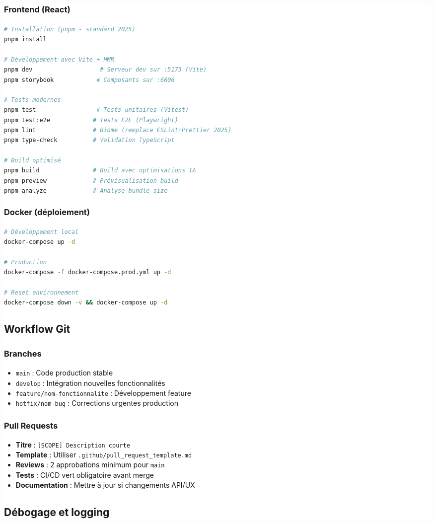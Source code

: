 ### Frontend (React)
```bash
# Installation (pnpm - standard 2025)
pnpm install

# Développement avec Vite + HMR
pnpm dev                   # Serveur dev sur :5173 (Vite)
pnpm storybook            # Composants sur :6006

# Tests modernes
pnpm test                 # Tests unitaires (Vitest)
pnpm test:e2e            # Tests E2E (Playwright)
pnpm lint                # Biome (remplace ESLint+Prettier 2025)
pnpm type-check          # Validation TypeScript

# Build optimisé
pnpm build               # Build avec optimisations IA
pnpm preview             # Prévisualisation build
pnpm analyze             # Analyse bundle size
```

### Docker (déploiement)
```bash
# Développement local
docker-compose up -d

# Production
docker-compose -f docker-compose.prod.yml up -d

# Reset environnement
docker-compose down -v && docker-compose up -d
```

## Workflow Git

### Branches
- `main` : Code production stable
- `develop` : Intégration nouvelles fonctionnalités  
- `feature/nom-fonctionnalite` : Développement feature
- `hotfix/nom-bug` : Corrections urgentes production

### Pull Requests
- **Titre** : `[SCOPE] Description courte`
- **Template** : Utiliser `.github/pull_request_template.md`
- **Reviews** : 2 approbations minimum pour `main`
- **Tests** : CI/CD vert obligatoire avant merge
- **Documentation** : Mettre à jour si changements API/UX

## Débogage et logging
